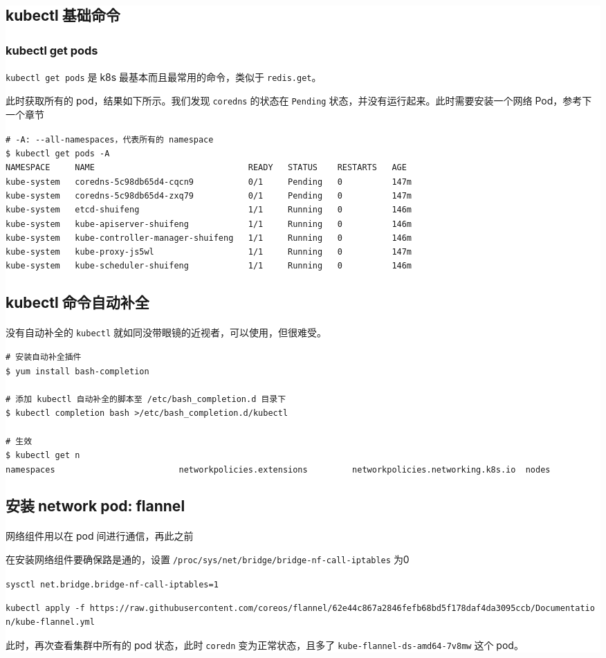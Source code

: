 ## kubectl 基础命令

### kubectl get pods

`kubectl get pods` 是 k8s 最基本而且最常用的命令，类似于 `redis.get`。

此时获取所有的 pod，结果如下所示。我们发现 `coredns` 的状态在 `Pending` 状态，并没有运行起来。此时需要安装一个网络 Pod，参考下一个章节

``` shell
# -A: --all-namespaces，代表所有的 namespace
$ kubectl get pods -A
NAMESPACE     NAME                               READY   STATUS    RESTARTS   AGE
kube-system   coredns-5c98db65d4-cqcn9           0/1     Pending   0          147m
kube-system   coredns-5c98db65d4-zxq79           0/1     Pending   0          147m
kube-system   etcd-shuifeng                      1/1     Running   0          146m
kube-system   kube-apiserver-shuifeng            1/1     Running   0          146m
kube-system   kube-controller-manager-shuifeng   1/1     Running   0          146m
kube-system   kube-proxy-js5wl                   1/1     Running   0          147m
kube-system   kube-scheduler-shuifeng            1/1     Running   0          146m
```

## kubectl 命令自动补全

没有自动补全的 `kubectl` 就如同没带眼镜的近视者，可以使用，但很难受。

``` shell
# 安装自动补全插件
$ yum install bash-completion

# 添加 kubectl 自动补全的脚本至 /etc/bash_completion.d 目录下
$ kubectl completion bash >/etc/bash_completion.d/kubectl

# 生效
$ kubectl get n
namespaces                         networkpolicies.extensions         networkpolicies.networking.k8s.io  nodes
```

## 安装 network pod: flannel

网络组件用以在 pod 间进行通信，再此之前

在安装网络组件要确保路是通的，设置 `/proc/sys/net/bridge/bridge-nf-call-iptables` 为0

``` shell
sysctl net.bridge.bridge-nf-call-iptables=1
```

``` shell
kubectl apply -f https://raw.githubusercontent.com/coreos/flannel/62e44c867a2846fefb68bd5f178daf4da3095ccb/Documentation/kube-flannel.yml
```

此时，再次查看集群中所有的 pod 状态，此时 `coredn` 变为正常状态，且多了 `kube-flannel-ds-amd64-7v8mw` 这个 pod。
